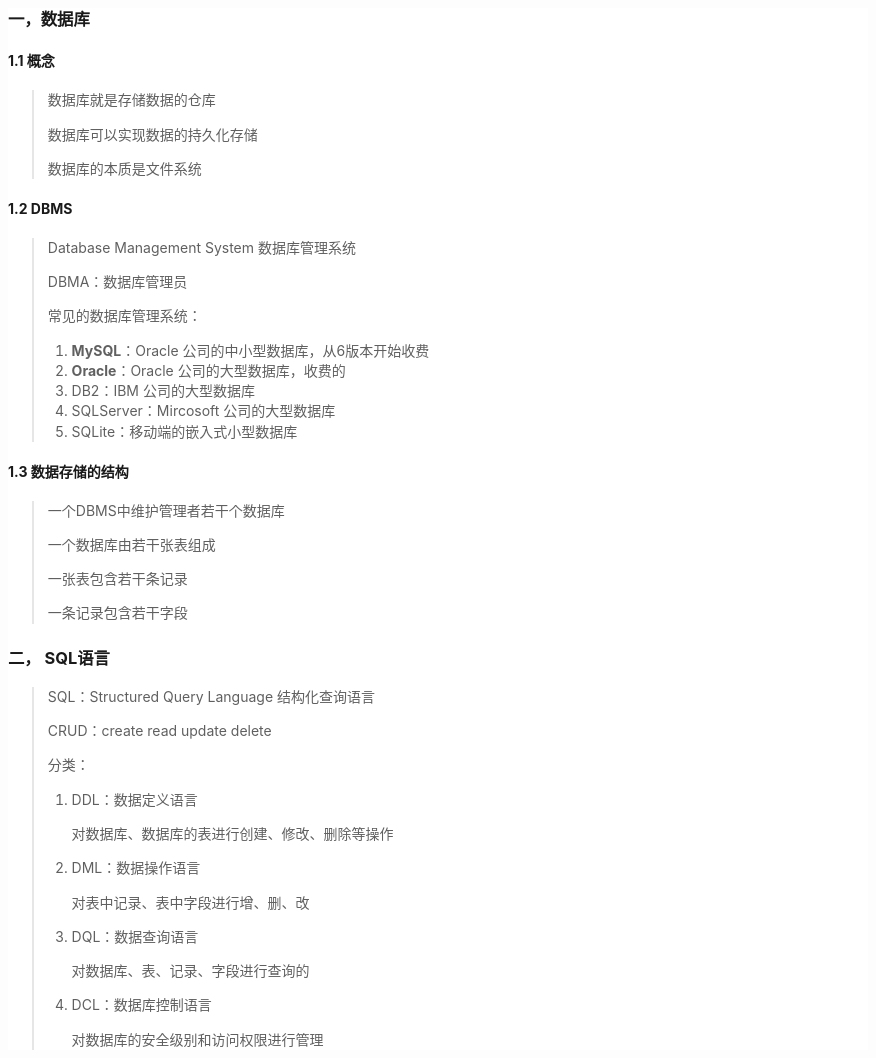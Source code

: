 ### 一，数据库

#### 1.1 概念

> 数据库就是存储数据的仓库
>
> 数据库可以实现数据的持久化存储
>
> 数据库的本质是文件系统

#### 1.2 DBMS 

> Database Management System 数据库管理系统
>
> DBMA：数据库管理员
>
> 常见的数据库管理系统：
>
> 1. **MySQL**：Oracle 公司的中小型数据库，从6版本开始收费
> 2. **Oracle**：Oracle 公司的大型数据库，收费的
> 3. DB2：IBM 公司的大型数据库
> 4. SQLServer：Mircosoft 公司的大型数据库
> 5. SQLite：移动端的嵌入式小型数据库

#### 1.3 数据存储的结构

> 一个DBMS中维护管理者若干个数据库
>
> 一个数据库由若干张表组成
>
> 一张表包含若干条记录
>
> 一条记录包含若干字段

### 二， SQL语言

> SQL：Structured Query Language 结构化查询语言
>
> CRUD：create read update delete
>
> 分类：
>
> 1. DDL：数据定义语言
>
>    对数据库、数据库的表进行创建、修改、删除等操作
>
> 2. DML：数据操作语言
>
>    对表中记录、表中字段进行增、删、改
>
> 3. DQL：数据查询语言
>
>    对数据库、表、记录、字段进行查询的
>
> 4. DCL：数据库控制语言
>
>    对数据库的安全级别和访问权限进行管理
